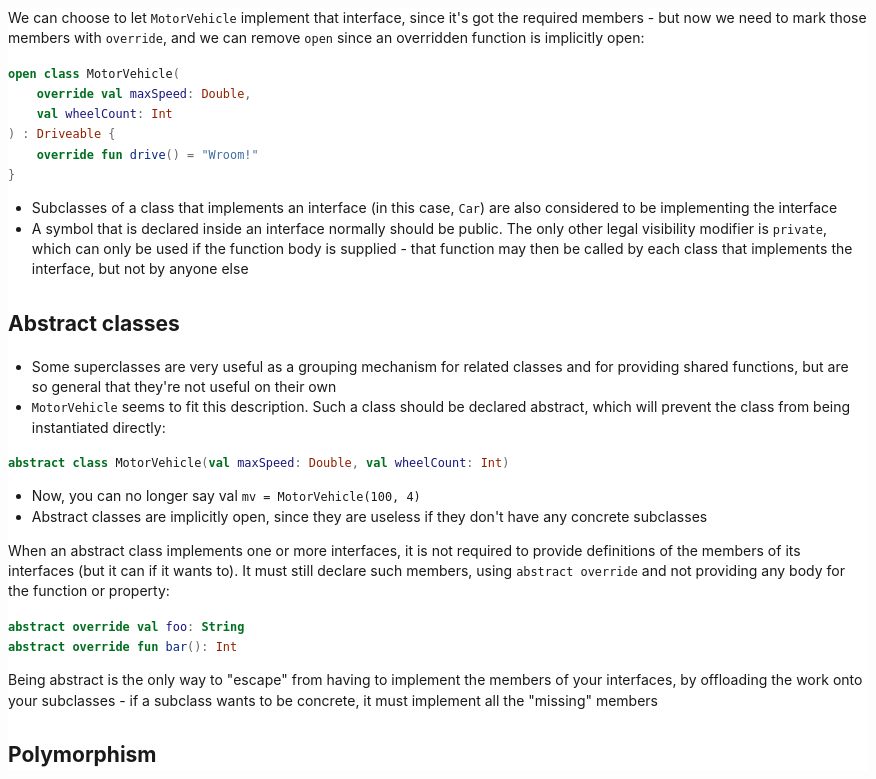 We can choose to let `MotorVehicle` implement that interface, since it's got the required members - but now we need to mark 
those members with `override`, and we can remove `open` since an overridden function is implicitly open:

```kotlin
open class MotorVehicle(
    override val maxSpeed: Double,
    val wheelCount: Int
) : Driveable {
    override fun drive() = "Wroom!"
}
```

* Subclasses of a class that implements an interface (in this case, `Car`) are also considered to be implementing the interface
* A symbol that is declared inside an interface normally should be public. The only other legal visibility modifier is `private`, 
which can only be used if the function body is supplied - that function may then be called by each class that implements the 
interface, but not by anyone else

## Abstract classes

* Some superclasses are very useful as a grouping mechanism for related classes and for providing shared functions, but are so 
general that they're not useful on their own
* `MotorVehicle` seems to fit this description. Such a class should be declared abstract, which will prevent the class from 
being instantiated directly:

```kotlin
abstract class MotorVehicle(val maxSpeed: Double, val wheelCount: Int)
```

* Now, you can no longer say val `mv = MotorVehicle(100, 4)`
* Abstract classes are implicitly open, since they are useless if they don't have any concrete subclasses

When an abstract class implements one or more interfaces, it is not required to provide definitions of the members of its 
interfaces (but it can if it wants to). It must still declare such members, using `abstract override` and not providing any body 
for the function or property:

```kotlin
abstract override val foo: String
abstract override fun bar(): Int
```

Being abstract is the only way to "escape" from having to implement the members of your interfaces, by offloading the work onto 
your subclasses - if a subclass wants to be concrete, it must implement all the "missing" members

## Polymorphism
